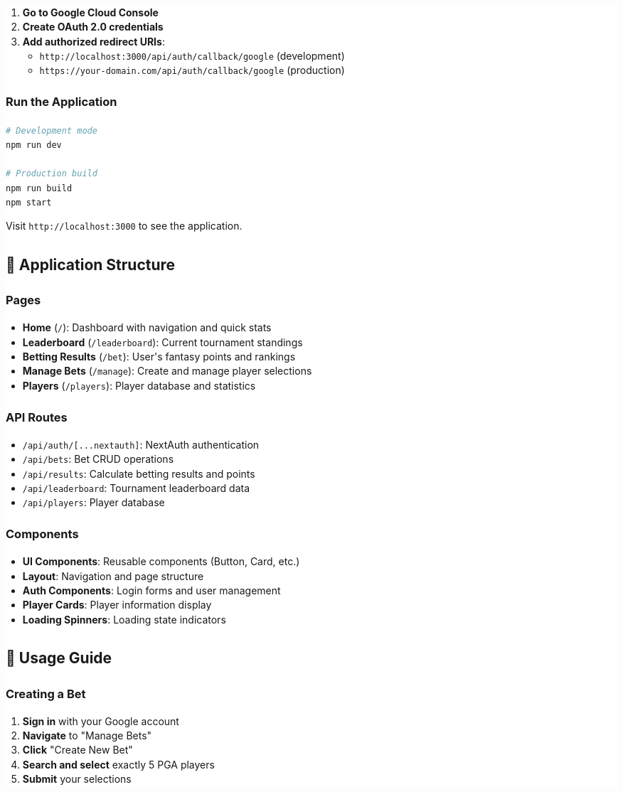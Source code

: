 1. **Go to Google Cloud Console**
2. **Create OAuth 2.0 credentials**
3. **Add authorized redirect URIs**:
   - `http://localhost:3000/api/auth/callback/google` (development)
   - `https://your-domain.com/api/auth/callback/google` (production)

### Run the Application

```bash
# Development mode
npm run dev

# Production build
npm run build
npm start
```

Visit `http://localhost:3000` to see the application.

## 📱 Application Structure

### Pages
- **Home** (`/`): Dashboard with navigation and quick stats
- **Leaderboard** (`/leaderboard`): Current tournament standings
- **Betting Results** (`/bet`): User's fantasy points and rankings  
- **Manage Bets** (`/manage`): Create and manage player selections
- **Players** (`/players`): Player database and statistics

### API Routes
- `/api/auth/[...nextauth]`: NextAuth authentication
- `/api/bets`: Bet CRUD operations
- `/api/results`: Calculate betting results and points
- `/api/leaderboard`: Tournament leaderboard data
- `/api/players`: Player database

### Components
- **UI Components**: Reusable components (Button, Card, etc.)
- **Layout**: Navigation and page structure
- **Auth Components**: Login forms and user management
- **Player Cards**: Player information display
- **Loading Spinners**: Loading state indicators

## 🎯 Usage Guide

### Creating a Bet
1. **Sign in** with your Google account
2. **Navigate** to "Manage Bets"
3. **Click** "Create New Bet"
4. **Search and select** exactly 5 PGA players
5. **Submit** your selections
